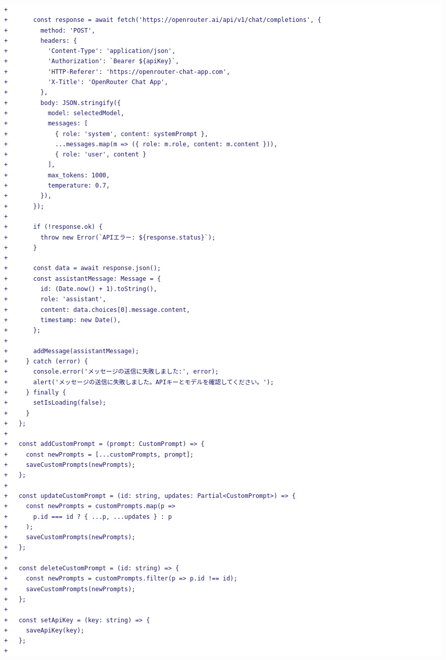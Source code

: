 ```diff
+ 
+       const response = await fetch('https://openrouter.ai/api/v1/chat/completions', {
+         method: 'POST',
+         headers: {
+           'Content-Type': 'application/json',
+           'Authorization': `Bearer ${apiKey}`,
+           'HTTP-Referer': 'https://openrouter-chat-app.com',
+           'X-Title': 'OpenRouter Chat App',
+         },
+         body: JSON.stringify({
+           model: selectedModel,
+           messages: [
+             { role: 'system', content: systemPrompt },
+             ...messages.map(m => ({ role: m.role, content: m.content })),
+             { role: 'user', content }
+           ],
+           max_tokens: 1000,
+           temperature: 0.7,
+         }),
+       });
+ 
+       if (!response.ok) {
+         throw new Error(`APIエラー: ${response.status}`);
+       }
+ 
+       const data = await response.json();
+       const assistantMessage: Message = {
+         id: (Date.now() + 1).toString(),
+         role: 'assistant',
+         content: data.choices[0].message.content,
+         timestamp: new Date(),
+       };
+ 
+       addMessage(assistantMessage);
+     } catch (error) {
+       console.error('メッセージの送信に失敗しました:', error);
+       alert('メッセージの送信に失敗しました。APIキーとモデルを確認してください。');
+     } finally {
+       setIsLoading(false);
+     }
+   };
+ 
+   const addCustomPrompt = (prompt: CustomPrompt) => {
+     const newPrompts = [...customPrompts, prompt];
+     saveCustomPrompts(newPrompts);
+   };
+ 
+   const updateCustomPrompt = (id: string, updates: Partial<CustomPrompt>) => {
+     const newPrompts = customPrompts.map(p => 
+       p.id === id ? { ...p, ...updates } : p
+     );
+     saveCustomPrompts(newPrompts);
+   };
+ 
+   const deleteCustomPrompt = (id: string) => {
+     const newPrompts = customPrompts.filter(p => p.id !== id);
+     saveCustomPrompts(newPrompts);
+   };
+ 
+   const setApiKey = (key: string) => {
+     saveApiKey(key);
+   };
+ 
```